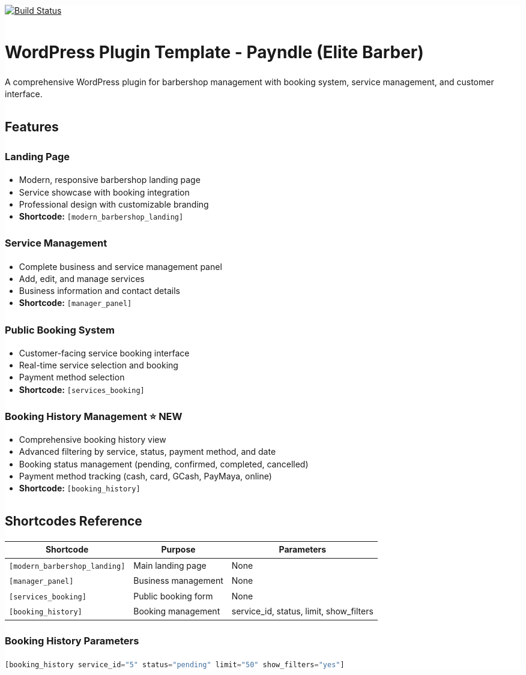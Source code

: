 [![Build Status](https://www.travis-ci.org/wpugph/WordPress-Plugin-Template.svg?branch=master)](https://www.travis-ci.org/wpugph/WordPress-Plugin-Template)

WordPress Plugin Template - Payndle (Elite Barber)
=================================================

A comprehensive WordPress plugin for barbershop management with booking system, service management, and customer interface.

## Features

### Landing Page
- Modern, responsive barbershop landing page
- Service showcase with booking integration
- Professional design with customizable branding
- **Shortcode:** `[modern_barbershop_landing]`

### Service Management
- Complete business and service management panel
- Add, edit, and manage services
- Business information and contact details
- **Shortcode:** `[manager_panel]`

### Public Booking System
- Customer-facing service booking interface
- Real-time service selection and booking
- Payment method selection
- **Shortcode:** `[services_booking]`

### Booking History Management ⭐ NEW
- Comprehensive booking history view
- Advanced filtering by service, status, payment method, and date
- Booking status management (pending, confirmed, completed, cancelled)
- Payment method tracking (cash, card, GCash, PayMaya, online)
- **Shortcode:** `[booking_history]`

## Shortcodes Reference

| Shortcode | Purpose | Parameters |
|-----------|---------|------------|
| `[modern_barbershop_landing]` | Main landing page | None |
| `[manager_panel]` | Business management | None |
| `[services_booking]` | Public booking form | None |
| `[booking_history]` | Booking management | service_id, status, limit, show_filters |

### Booking History Parameters

```php
[booking_history service_id="5" status="pending" limit="50" show_filters="yes"]
```

